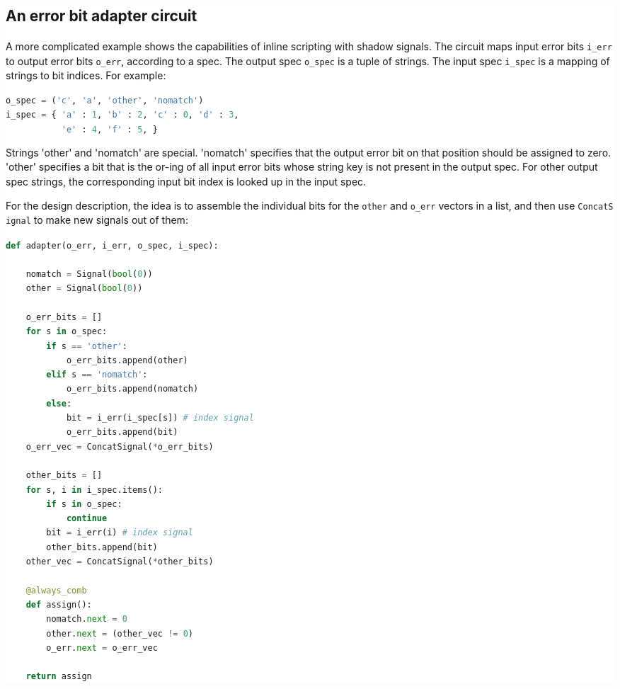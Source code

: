 An error bit adapter circuit
----------------------------

A more complicated example shows the capabilities of inline scripting with
shadow signals. The circuit maps input error bits `i_err` to output error bits
`o_err`, according to a spec. The output spec `o_spec` is a tuple of strings.
The input spec `i_spec` is a mapping of strings to bit indices.  For example:

```python
o_spec = ('c', 'a', 'other', 'nomatch')
i_spec = { 'a' : 1, 'b' : 2, 'c' : 0, 'd' : 3, 
           'e' : 4, 'f' : 5, }
```

Strings 'other' and 'nomatch' are special. 'nomatch' specifies that the output
error bit on that position should be assigned to zero. 'other' specifies a bit
that is the or-ing of all input error bits whose string key is not present in
the output spec.  For other output spec strings, the corresponding input bit
index is looked up in the input spec.

For the design description, the idea is to assemble the individual bits for the
`other` and `o_err` vectors in a list, and then use `ConcatSignal` to make new
signals out of them:

```python
def adapter(o_err, i_err, o_spec, i_spec):

    nomatch = Signal(bool(0))
    other = Signal(bool(0))

    o_err_bits = []
    for s in o_spec:
        if s == 'other':
            o_err_bits.append(other)
        elif s == 'nomatch':
            o_err_bits.append(nomatch)
        else:
            bit = i_err(i_spec[s]) # index signal
            o_err_bits.append(bit)
    o_err_vec = ConcatSignal(*o_err_bits)

    other_bits = []
    for s, i in i_spec.items():
        if s in o_spec:
            continue
        bit = i_err(i) # index signal
        other_bits.append(bit)
    other_vec = ConcatSignal(*other_bits)

    @always_comb
    def assign():
        nomatch.next = 0
        other.next = (other_vec != 0)
        o_err.next = o_err_vec

    return assign
```
